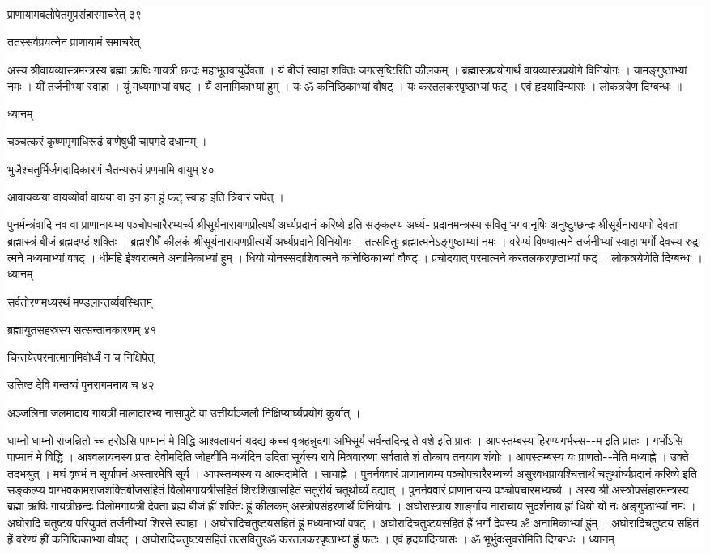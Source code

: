प्राणायामबलोपेतमुपसंहारमाचरेत् ३९

ततस्सर्वप्रयत्नेन प्राणायामं समाचरेत्

अस्य श्रीवायव्यास्त्रमन्त्रस्य ब्रह्मा ऋषिः गायत्री छन्दः
महाभूतवायुर्देवता । यं बीजं स्वाहा शक्तिः
जगत्सृष्टिरिति कीलकम् । ब्रह्मास्त्रप्रयोगार्थं वायव्यास्त्रप्रयोगे
विनियोगः । यामङ्गुष्ठाभ्यां नमः । यीं तर्जनीभ्यां स्वाहा । यूं
मध्यमाभ्यां वषट् । यैं अनामिकाभ्यां हुम् । यः ॐ कनिष्ठिकाभ्यां
वौषट् । यः करतलकरपृष्ठाभ्यां फट् । एवं हृदयादिन्यासः । लोकत्रयेण
दिग्बन्धः ॥

ध्यानम् 

चञ्चत्करं कृष्णमृगाधिरूढं बाणेषुधी चापगदे दधानम् ।

भुजैश्चतुर्भिर्जगदादिकारणं चैतन्यरूपं प्रणमामि वायुम् ४०

आवायव्यया वायव्योर्वा वायया वा हन हन हुं फट् स्वाहा इति त्रिवारं जपेत् ।

पुनर्मन्त्रंवादि नव वा प्राणानायम्य पञ्चोपचारैरभ्यर्च्य
श्रीसूर्यनारायणप्रीत्यर्थं
अर्घ्यप्रदानं करिष्ये इति सङ्कल्प्य अर्घ्य-
प्रदानमन्त्रस्य सवितृ भगवानृषिः अनुष्टुप्छन्दः
श्रीसूर्यनारायणो देवता ब्रह्मास्त्रं
बीजं ब्रह्मदण्डं शक्तिः । ब्रह्मशीर्षं कीलकं
श्रीसूर्यनारायणप्रीत्यर्थे
अर्घ्यप्रदाने विनियोगः । तत्सवितुः
ब्रह्मात्मनेऽङ्गुष्ठाभ्यां
नमः । वरेण्यं विष्ण्वात्मने तर्जनीभ्यां स्वाहा भर्गो देवस्य रुद्रा त्मने
मध्यमाभ्यां वषट् । धीमहि ईश्वरात्मने अनामिकाभ्यां हुम् । धियो
योनस्सदाशिवात्मने कनिष्ठिकाभ्यां वौषट् ।
प्रचोदयात् परमात्मने करतलकरपृष्ठाभ्यां फट् ।
लोकत्रयेणेति दिग्बन्धः । ध्यानम्

सर्वतोरणमध्यस्थं मण्डलान्तर्व्यवस्थितम्

ब्रह्मायुतसहस्रस्य सत्सन्तानकारणम् ४१

चिन्तयेत्परमात्मानमिवोर्ध्वं न च निक्षिपेत्

उत्तिष्ठ देवि गन्तव्यं पुनरागमनाय च ४२

अञ्जलिना जलमादाय गायत्रीं मालादारभ्य नासापुटे वा उत्तीर्याञ्जलौ
निक्षिप्यार्घ्यप्रयोगं कुर्यात् ।

धाम्नो धाम्नो राजन्नितो च्च हरोऽसि पाप्मानं मे विद्धि आश्वलायनं यदद्य
कच्च वृत्रहन्नुदगा अभिसूर्य सर्वन्तदिन्द्र ते वशे इति प्रातः ।
आपस्तम्बस्य हिरण्यगर्भस्स--म इति प्रातः । गर्भोऽसि पाप्मानं मे
विद्धि । आश्वलायनस्य प्रातः देवीमदिति जोहवीमि मध्यंदिन उदिता
सूर्यस्य राये मित्रवारुणा सर्वताते शं तोकाय तनयाय शंयोः
। आपस्तम्बस्य यः प्राणतो--मेति मध्याह्ने । उक्ते तदभश्रुत् । मघं वृषभं
न सूर्यापनं अस्तारमेषि सूर्य । आपस्तम्बस्य य आत्मदामेति । सायाह्ने ।
पुनर्नववारं प्राणानायम्य पञ्चोपचारैरभ्यर्च्य
असुरवधप्रायश्चित्तार्थं
चतुर्थार्घ्यप्रदानं करिष्ये इति सङ्कल्प्य
वाग्भवकामराजशक्तिबीजसहितं विलोमगायत्रीसहितं
शिरःशिखासहितं सतुरीयं चतुर्थार्घ्यं दद्यात् । पुनर्नववारं
प्राणानायम्य पञ्चोपचारमभ्यर्च्य । अस्य श्री
अस्त्रोपसंहारमन्त्रस्य ब्रह्मा ऋषिः गायत्रीछन्दः
विलोमगायत्री देवता ब्रह्म बीजं ह्रीं शक्तिः ह्रूं कीलकम्
अस्त्रोपसंहरणार्थे विनियोगः । अघोरास्त्राय
शार्ङ्गाय नाराचाय सुदर्शनाय ह्रां धियो यो नः अङ्गुष्ठाभ्यां
नमः । अघोरादि चतुष्टय परियुक्तं तर्जनीभ्यां शिरसे स्वाहा ।
अघोरादिचतुष्टयसहितं ह्रूं मध्यमाभ्यां वषट् ।
अघोरादिचतुष्टयसहितं ह्रैं भर्गो देवस्य ॐ अनामिकाभ्यां ह्रुंम् ।
अघोरादिचतुष्टय सहितं ह्रें वरेण्यं ह्रीं कनिष्ठिकाभ्यां वौषट् ।
अघोरादिचतुष्टयसहितं तत्सवितुरॐ करतलकरपृष्ठाभ्यां ह्रुं फटः
। एवं हृदयादिन्यासः । ॐ भूर्भुवःसुवरोमिति दिग्बन्धः । ध्यानम्
